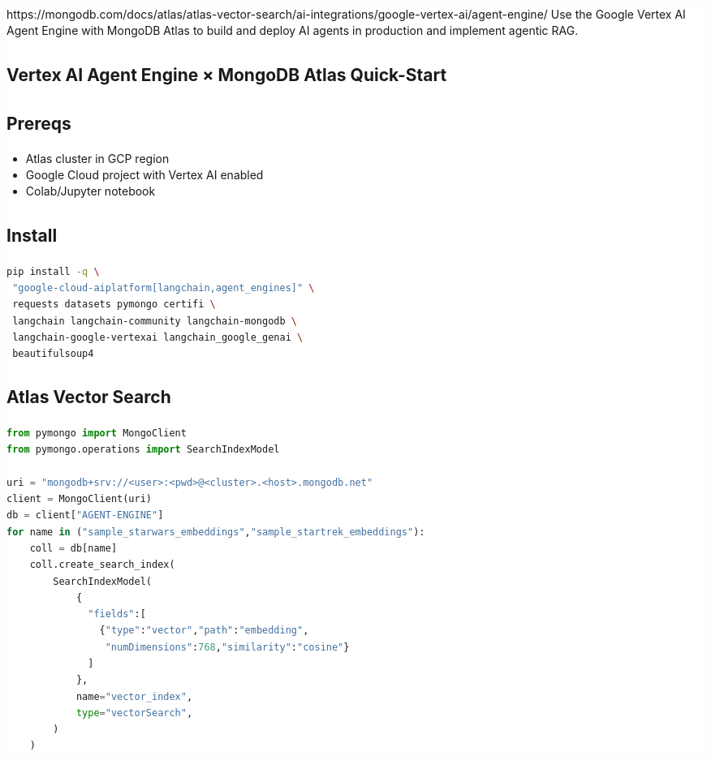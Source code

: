 </section>
<section>
<title>Build AI Agents with Vertex AI Agent Engine and Atlas</title>
<url>https://mongodb.com/docs/atlas/atlas-vector-search/ai-integrations/google-vertex-ai/agent-engine/</url>
<description>Use the Google Vertex AI Agent Engine with MongoDB Atlas to build and deploy AI agents in production and implement agentic RAG.</description>


# Vertex AI Agent Engine × MongoDB Atlas Quick-Start

## Prereqs
* Atlas cluster in GCP region  
* Google Cloud project with Vertex AI enabled  
* Colab/Jupyter notebook

## Install
```bash
pip install -q \
 "google-cloud-aiplatform[langchain,agent_engines]" \
 requests datasets pymongo certifi \
 langchain langchain-community langchain-mongodb \
 langchain-google-vertexai langchain_google_genai \
 beautifulsoup4
```

## Atlas Vector Search
```python
from pymongo import MongoClient
from pymongo.operations import SearchIndexModel

uri = "mongodb+srv://<user>:<pwd>@<cluster>.<host>.mongodb.net"
client = MongoClient(uri)
db = client["AGENT-ENGINE"]
for name in ("sample_starwars_embeddings","sample_startrek_embeddings"):
    coll = db[name]
    coll.create_search_index(
        SearchIndexModel(
            {
              "fields":[
                {"type":"vector","path":"embedding",
                 "numDimensions":768,"similarity":"cosine"}
              ]
            },
            name="vector_index",
            type="vectorSearch",
        )
    )
```
